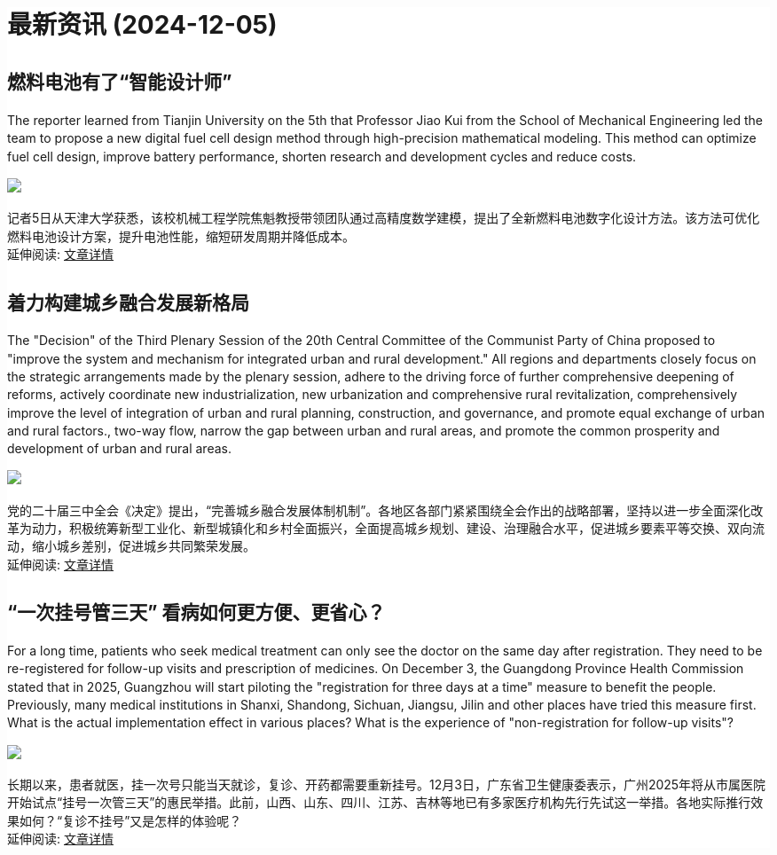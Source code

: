 # 最新资讯 (2024-12-05) 
## 燃料电池有了“智能设计师”   
The reporter learned from Tianjin University on the 5th that Professor Jiao Kui from the School of Mechanical Engineering led the team to propose a new digital fuel cell design method through high-precision mathematical modeling. This method can optimize fuel cell design, improve battery performance, shorten research and development cycles and reduce costs.   

<img src="https://p2.img.cctvpic.com/photoworkspace/2024/12/06/2024120607032627910.jpg" />   

记者5日从天津大学获悉，该校机械工程学院焦魁教授带领团队通过高精度数学建模，提出了全新燃料电池数字化设计方法。该方法可优化燃料电池设计方案，提升电池性能，缩短研发周期并降低成本。   
延伸阅读: [文章详情](https://news.cctv.com/2024/12/06/ARTIldAL61KnTYT2p9Iy1alm241206.shtml)   

<qrcode title="燃料电池有了“智能设计师”" image="https://p2.img.cctvpic.com/photoworkspace/2024/12/06/2024120607032627910.jpg" />   

## 着力构建城乡融合发展新格局   
The "Decision" of the Third Plenary Session of the 20th Central Committee of the Communist Party of China proposed to "improve the system and mechanism for integrated urban and rural development." All regions and departments closely focus on the strategic arrangements made by the plenary session, adhere to the driving force of further comprehensive deepening of reforms, actively coordinate new industrialization, new urbanization and comprehensive rural revitalization, comprehensively improve the level of integration of urban and rural planning, construction, and governance, and promote equal exchange of urban and rural factors., two-way flow, narrow the gap between urban and rural areas, and promote the common prosperity and development of urban and rural areas.   

<img src="https://p3.img.cctvpic.com/photoworkspace/2024/12/06/2024120606485869954.jpg" />   

党的二十届三中全会《决定》提出，“完善城乡融合发展体制机制”。各地区各部门紧紧围绕全会作出的战略部署，坚持以进一步全面深化改革为动力，积极统筹新型工业化、新型城镇化和乡村全面振兴，全面提高城乡规划、建设、治理融合水平，促进城乡要素平等交换、双向流动，缩小城乡差别，促进城乡共同繁荣发展。   
延伸阅读: [文章详情](https://news.cctv.com/2024/12/06/ARTICpj5fmjyDdSqQhfabt5d241206.shtml)   

<qrcode title="着力构建城乡融合发展新格局" image="https://p3.img.cctvpic.com/photoworkspace/2024/12/06/2024120606485869954.jpg" />   

## “一次挂号管三天” 看病如何更方便、更省心？   
For a long time, patients who seek medical treatment can only see the doctor on the same day after registration. They need to be re-registered for follow-up visits and prescription of medicines. On December 3, the Guangdong Province Health Commission stated that in 2025, Guangzhou will start piloting the "registration for three days at a time" measure to benefit the people. Previously, many medical institutions in Shanxi, Shandong, Sichuan, Jiangsu, Jilin and other places have tried this measure first. What is the actual implementation effect in various places? What is the experience of "non-registration for follow-up visits"?   

<img src="https://p5.img.cctvpic.com/photoworkspace/2024/12/06/2024120606121086991.jpg" />   

长期以来，患者就医，挂一次号只能当天就诊，复诊、开药都需要重新挂号。12月3日，广东省卫生健康委表示，广州2025年将从市属医院开始试点“挂号一次管三天”的惠民举措。此前，山西、山东、四川、江苏、吉林等地已有多家医疗机构先行先试这一举措。各地实际推行效果如何？“复诊不挂号”又是怎样的体验呢？   
延伸阅读: [文章详情](https://news.cctv.com/2024/12/06/ARTI6uDqF5WQQxjuyAbKcdK1241206.shtml)   
